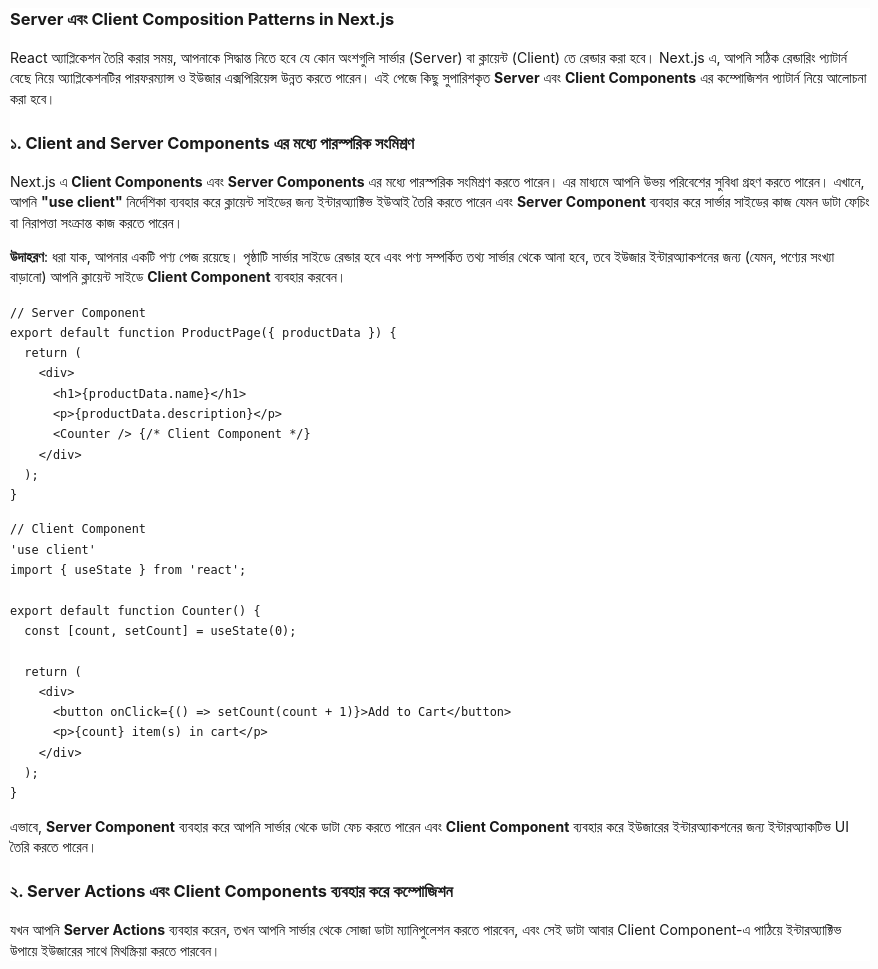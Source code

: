 ### Server এবং Client Composition Patterns in Next.js

React অ্যাপ্লিকেশন তৈরি করার সময়, আপনাকে সিদ্ধান্ত নিতে হবে যে কোন অংশগুলি সার্ভার (Server) বা ক্লায়েন্ট (Client) তে রেন্ডার করা হবে। Next.js এ, আপনি সঠিক রেন্ডারিং প্যাটার্ন বেছে নিয়ে অ্যাপ্লিকেশনটির পারফরম্যান্স ও ইউজার এক্সপিরিয়েন্স উন্নত করতে পারেন। এই পেজে কিছু সুপারিশকৃত **Server** এবং **Client Components** এর কম্পোজিশন প্যাটার্ন নিয়ে আলোচনা করা হবে।

### ১. **Client and Server Components এর মধ্যে পারস্পরিক সংমিশ্রণ**
Next.js এ **Client Components** এবং **Server Components** এর মধ্যে পারস্পরিক সংমিশ্রণ করতে পারেন। এর মাধ্যমে আপনি উভয় পরিবেশের সুবিধা গ্রহণ করতে পারেন। এখানে, আপনি **"use client"** নির্দেশিকা ব্যবহার করে ক্লায়েন্ট সাইডের জন্য ইন্টারঅ্যাক্টিভ ইউআই তৈরি করতে পারেন এবং **Server Component** ব্যবহার করে সার্ভার সাইডের কাজ যেমন ডাটা ফেচিং বা নিরাপত্তা সংক্রান্ত কাজ করতে পারেন।

**উদাহরণ**:
ধরা যাক, আপনার একটি পণ্য পেজ রয়েছে। পৃষ্ঠাটি সার্ভার সাইডে রেন্ডার হবে এবং পণ্য সম্পর্কিত তথ্য সার্ভার থেকে আনা হবে, তবে ইউজার ইন্টারঅ্যাকশনের জন্য (যেমন, পণ্যের সংখ্যা বাড়ানো) আপনি ক্লায়েন্ট সাইডে **Client Component** ব্যবহার করবেন।

```tsx
// Server Component
export default function ProductPage({ productData }) {
  return (
    <div>
      <h1>{productData.name}</h1>
      <p>{productData.description}</p>
      <Counter /> {/* Client Component */}
    </div>
  );
}
```

```tsx
// Client Component
'use client'
import { useState } from 'react';

export default function Counter() {
  const [count, setCount] = useState(0);

  return (
    <div>
      <button onClick={() => setCount(count + 1)}>Add to Cart</button>
      <p>{count} item(s) in cart</p>
    </div>
  );
}
```

এভাবে, **Server Component** ব্যবহার করে আপনি সার্ভার থেকে ডাটা ফেচ করতে পারেন এবং **Client Component** ব্যবহার করে ইউজারের ইন্টারঅ্যাকশনের জন্য ইন্টারঅ্যাকটিভ UI তৈরি করতে পারেন।

### ২. **Server Actions এবং Client Components ব্যবহার করে কম্পোজিশন**
যখন আপনি **Server Actions** ব্যবহার করেন, তখন আপনি সার্ভার থেকে সোজা ডাটা ম্যানিপুলেশন করতে পারবেন, এবং সেই ডাটা আবার Client Component-এ পাঠিয়ে ইন্টারঅ্যাক্টিভ উপায়ে ইউজারের সাথে মিথস্ক্রিয়া করতে পারবেন।

